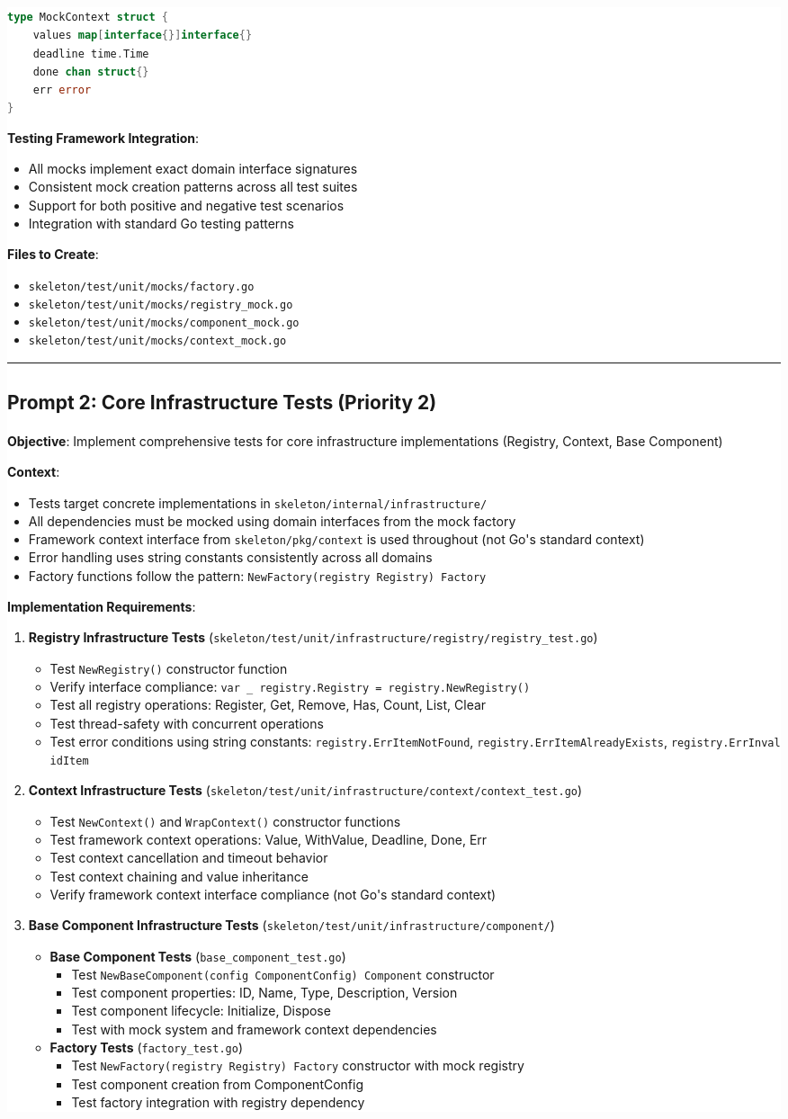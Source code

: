 ```go
type MockContext struct {
    values map[interface{}]interface{}
    deadline time.Time
    done chan struct{}
    err error
}
```

**Testing Framework Integration**:
- All mocks implement exact domain interface signatures
- Consistent mock creation patterns across all test suites
- Support for both positive and negative test scenarios
- Integration with standard Go testing patterns

**Files to Create**:
- `skeleton/test/unit/mocks/factory.go`
- `skeleton/test/unit/mocks/registry_mock.go`
- `skeleton/test/unit/mocks/component_mock.go`
- `skeleton/test/unit/mocks/context_mock.go`

---

## Prompt 2: Core Infrastructure Tests (Priority 2)

**Objective**: Implement comprehensive tests for core infrastructure implementations (Registry, Context, Base Component)

**Context**:
- Tests target concrete implementations in `skeleton/internal/infrastructure/`
- All dependencies must be mocked using domain interfaces from the mock factory
- Framework context interface from `skeleton/pkg/context` is used throughout (not Go's standard context)
- Error handling uses string constants consistently across all domains
- Factory functions follow the pattern: `NewFactory(registry Registry) Factory`

**Implementation Requirements**:

1. **Registry Infrastructure Tests** (`skeleton/test/unit/infrastructure/registry/registry_test.go`)
   - Test `NewRegistry()` constructor function
   - Verify interface compliance: `var _ registry.Registry = registry.NewRegistry()`
   - Test all registry operations: Register, Get, Remove, Has, Count, List, Clear
   - Test thread-safety with concurrent operations
   - Test error conditions using string constants: `registry.ErrItemNotFound`, `registry.ErrItemAlreadyExists`, `registry.ErrInvalidItem`

2. **Context Infrastructure Tests** (`skeleton/test/unit/infrastructure/context/context_test.go`)
   - Test `NewContext()` and `WrapContext()` constructor functions
   - Test framework context operations: Value, WithValue, Deadline, Done, Err
   - Test context cancellation and timeout behavior
   - Test context chaining and value inheritance
   - Verify framework context interface compliance (not Go's standard context)

3. **Base Component Infrastructure Tests** (`skeleton/test/unit/infrastructure/component/`)
   - **Base Component Tests** (`base_component_test.go`)
     - Test `NewBaseComponent(config ComponentConfig) Component` constructor
     - Test component properties: ID, Name, Type, Description, Version
     - Test component lifecycle: Initialize, Dispose
     - Test with mock system and framework context dependencies
   - **Factory Tests** (`factory_test.go`)
     - Test `NewFactory(registry Registry) Factory` constructor with mock registry
     - Test component creation from ComponentConfig
     - Test factory integration with registry dependency

